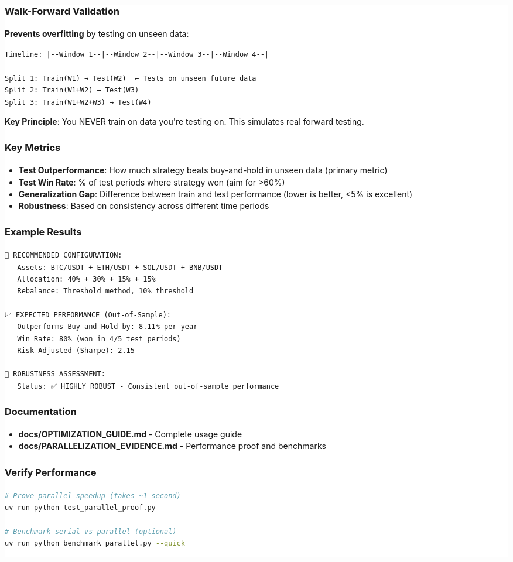 ### Walk-Forward Validation

**Prevents overfitting** by testing on unseen data:

```
Timeline: |--Window 1--|--Window 2--|--Window 3--|--Window 4--|

Split 1: Train(W1) → Test(W2)  ← Tests on unseen future data
Split 2: Train(W1+W2) → Test(W3)
Split 3: Train(W1+W2+W3) → Test(W4)
```

**Key Principle**: You NEVER train on data you're testing on. This simulates real forward testing.

### Key Metrics

- **Test Outperformance**: How much strategy beats buy-and-hold in unseen data (primary metric)
- **Test Win Rate**: % of test periods where strategy won (aim for >60%)
- **Generalization Gap**: Difference between train and test performance (lower is better, <5% is excellent)
- **Robustness**: Based on consistency across different time periods

### Example Results

```
🎯 RECOMMENDED CONFIGURATION:
   Assets: BTC/USDT + ETH/USDT + SOL/USDT + BNB/USDT
   Allocation: 40% + 30% + 15% + 15%
   Rebalance: Threshold method, 10% threshold

📈 EXPECTED PERFORMANCE (Out-of-Sample):
   Outperforms Buy-and-Hold by: 8.11% per year
   Win Rate: 80% (won in 4/5 test periods)
   Risk-Adjusted (Sharpe): 2.15

🔬 ROBUSTNESS ASSESSMENT:
   Status: ✅ HIGHLY ROBUST - Consistent out-of-sample performance
```

### Documentation

- **[docs/OPTIMIZATION_GUIDE.md](docs/OPTIMIZATION_GUIDE.md)** - Complete usage guide
- **[docs/PARALLELIZATION_EVIDENCE.md](docs/PARALLELIZATION_EVIDENCE.md)** - Performance proof and benchmarks

### Verify Performance

```bash
# Prove parallel speedup (takes ~1 second)
uv run python test_parallel_proof.py

# Benchmark serial vs parallel (optional)
uv run python benchmark_parallel.py --quick
```

---